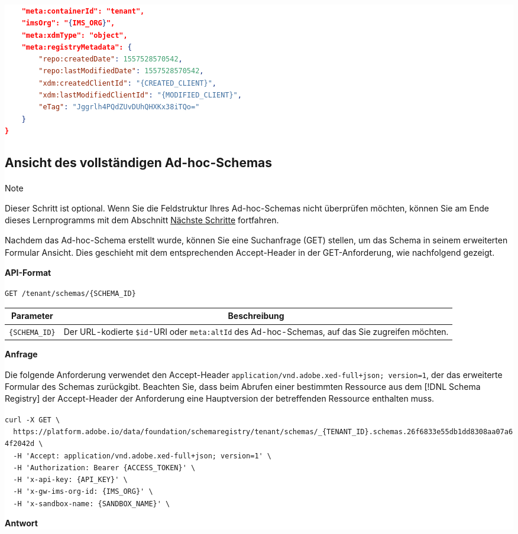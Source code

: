 ```json
    "meta:containerId": "tenant",
    "imsOrg": "{IMS_ORG}",
    "meta:xdmType": "object",
    "meta:registryMetadata": {
        "repo:createdDate": 1557528570542,
        "repo:lastModifiedDate": 1557528570542,
        "xdm:createdClientId": "{CREATED_CLIENT}",
        "xdm:lastModifiedClientId": "{MODIFIED_CLIENT}",
        "eTag": "Jggrlh4PQdZUvDUhQHXKx38iTQo="
    }
}
```

## Ansicht des vollständigen Ad-hoc-Schemas

>[!NOTE]
>
> Dieser Schritt ist optional. Wenn Sie die Feldstruktur Ihres Ad-hoc-Schemas nicht überprüfen möchten, können Sie am Ende dieses Lernprogramms mit dem Abschnitt [Nächste Schritte](#next-steps) fortfahren.

Nachdem das Ad-hoc-Schema erstellt wurde, können Sie eine Suchanfrage (GET) stellen, um das Schema in seinem erweiterten Formular Ansicht. Dies geschieht mit dem entsprechenden Accept-Header in der GET-Anforderung, wie nachfolgend gezeigt.

**API-Format**

```http
GET /tenant/schemas/{SCHEMA_ID}
```

| Parameter | Beschreibung |
| --- | --- |
| `{SCHEMA_ID}` | Der URL-kodierte `$id`-URI oder `meta:altId` des Ad-hoc-Schemas, auf das Sie zugreifen möchten. |

**Anfrage**

Die folgende Anforderung verwendet den Accept-Header `application/vnd.adobe.xed-full+json; version=1`, der das erweiterte Formular des Schemas zurückgibt. Beachten Sie, dass beim Abrufen einer bestimmten Ressource aus dem [!DNL Schema Registry] der Accept-Header der Anforderung eine Hauptversion der betreffenden Ressource enthalten muss.

```shell
curl -X GET \
  https://platform.adobe.io/data/foundation/schemaregistry/tenant/schemas/_{TENANT_ID}.schemas.26f6833e55db1dd8308aa07a64f2042d \
  -H 'Accept: application/vnd.adobe.xed-full+json; version=1' \
  -H 'Authorization: Bearer {ACCESS_TOKEN}' \
  -H 'x-api-key: {API_KEY}' \
  -H 'x-gw-ims-org-id: {IMS_ORG}' \
  -H 'x-sandbox-name: {SANDBOX_NAME}' \
```

**Antwort**
